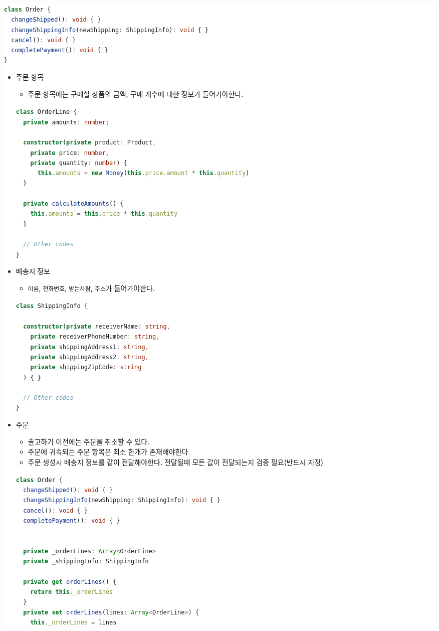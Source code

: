   ```typescript
  class Order {
    changeShipped(): void { }
    changeShippingInfo(newShipping: ShippingInfo): void { }
    cancel(): void { }
    completePayment(): void { }
  }

  ```

- 주문 항목
  - 주문 항목에는 구매할 상품의 금액, 구매 개수에 대한 정보가 들어가야한다.

  ```typescript
  class OrderLine {
    private amounts: number;

    constructor(private product: Product,
      private price: number,
      private quantity: number) {
        this.amounts = new Money(this.price.amount * this.quantity)
    }

    private calculateAmounts() {
      this.amounts = this.price * this.quantity
    }

    // Other codes
  }
  ```

- 배송지 정보
  - `이름`, `전화번호`, `받는사람`, `주소`가 들어가야한다.
  ```typescript
  class ShippingInfo {

    constructor(private receiverName: string,
      private receiverPhoneNumber: string,
      private shippingAddress1: string,
      private shippingAddress2: string,
      private shippingZipCode: string
    ) { }

    // Other codes
  }
  ```
- 주문
  - 출고하기 이전에는 주문을 취소할 수 있다.
  - 주문에 귀속되는 주문 항목은 최소 한개가 존재해야한다.
  - 주문 생성시 배송지 정보를 같이 전달해야한다. 전달될때 모든 값이 전달되는지 검증 필요(반드시 지정)
  
  ```typescript
  class Order {
    changeShipped(): void { }
    changeShippingInfo(newShipping: ShippingInfo): void { }
    cancel(): void { }
    completePayment(): void { }


    private _orderLines: Array<OrderLine>
    private _shippingInfo: ShippingInfo

    private get orderLines() {
      return this._orderLines
    }
    private set orderLines(lines: Array<OrderLine>) {
      this._orderLines = lines
  ```